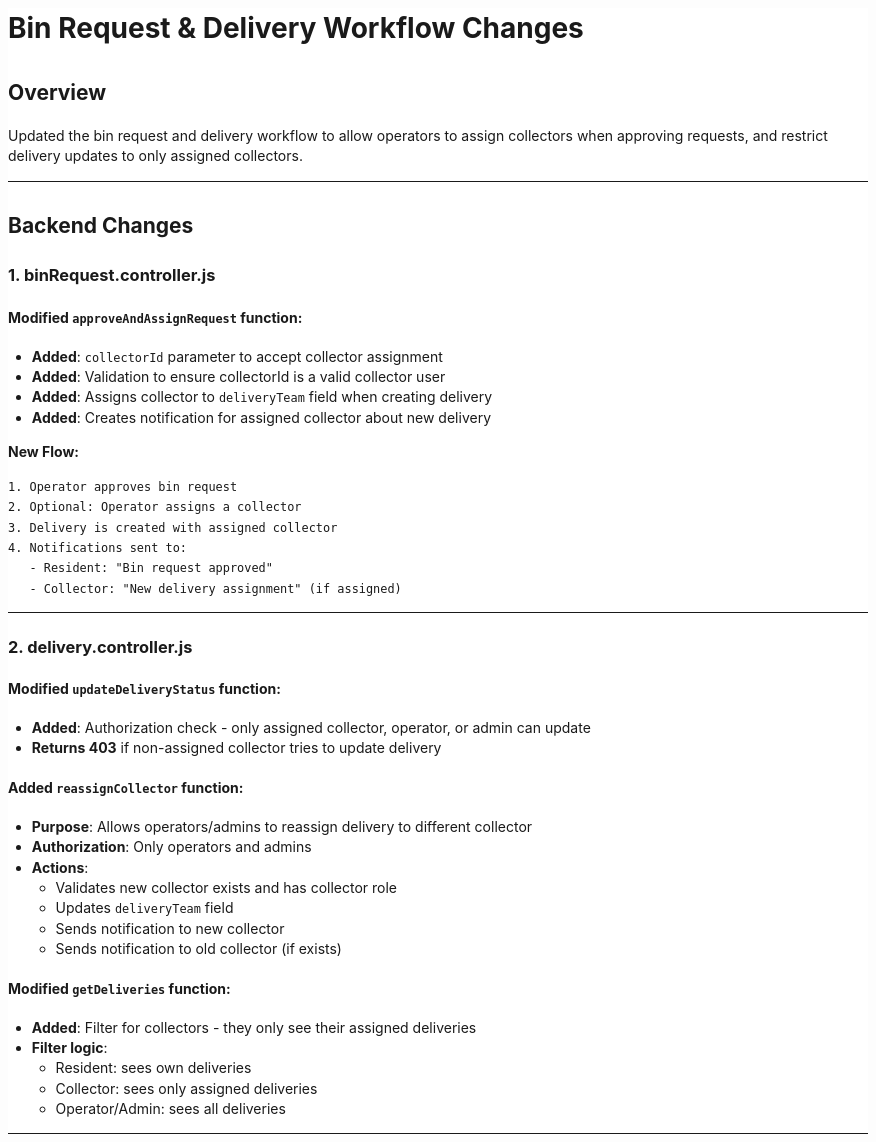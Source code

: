 # Bin Request & Delivery Workflow Changes

## Overview
Updated the bin request and delivery workflow to allow operators to assign collectors when approving requests, and restrict delivery updates to only assigned collectors.

---

## Backend Changes

### 1. **binRequest.controller.js**
#### Modified `approveAndAssignRequest` function:
- **Added**: `collectorId` parameter to accept collector assignment
- **Added**: Validation to ensure collectorId is a valid collector user
- **Added**: Assigns collector to `deliveryTeam` field when creating delivery
- **Added**: Creates notification for assigned collector about new delivery

**New Flow:**
```
1. Operator approves bin request
2. Optional: Operator assigns a collector
3. Delivery is created with assigned collector
4. Notifications sent to:
   - Resident: "Bin request approved"
   - Collector: "New delivery assignment" (if assigned)
```

---

### 2. **delivery.controller.js**
#### Modified `updateDeliveryStatus` function:
- **Added**: Authorization check - only assigned collector, operator, or admin can update
- **Returns 403** if non-assigned collector tries to update delivery

#### Added `reassignCollector` function:
- **Purpose**: Allows operators/admins to reassign delivery to different collector
- **Authorization**: Only operators and admins
- **Actions**:
  - Validates new collector exists and has collector role
  - Updates `deliveryTeam` field
  - Sends notification to new collector
  - Sends notification to old collector (if exists)

#### Modified `getDeliveries` function:
- **Added**: Filter for collectors - they only see their assigned deliveries
- **Filter logic**:
  - Resident: sees own deliveries
  - Collector: sees only assigned deliveries
  - Operator/Admin: sees all deliveries

---